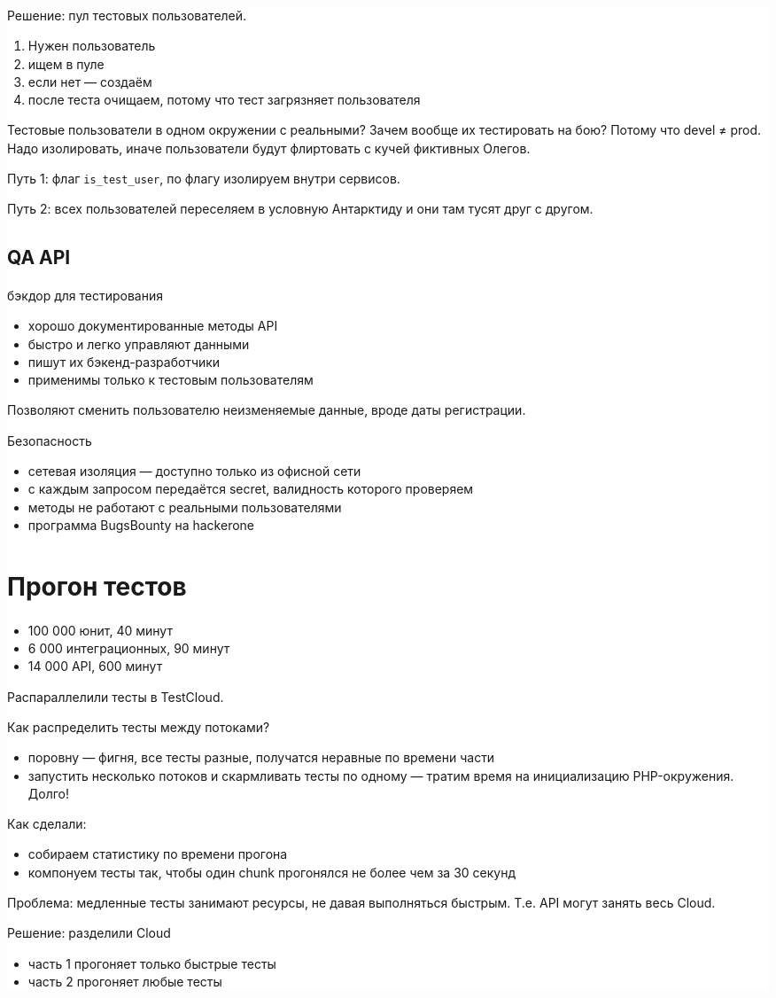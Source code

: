 Решение: пул тестовых пользователей.

1. Нужен пользователь
1. ищем в пуле
1. если нет — создаём
1. после теста очищаем, потому что тест загрязняет пользователя

Тестовые пользователи в одном окружении с реальными? Зачем вообще их тестировать на бою? Потому что devel ≠ prod.  Надо изолировать, иначе пользователи будут флиртовать с кучей фиктивных Олегов.

Путь 1: флаг `is_test_user`, по флагу изолируем внутри сервисов.

Путь 2: всех пользователей переселяем в условную Антарктиду и они там тусят друг с другом.

## QA API

бэкдор для тестирования

* хорошо документированные методы API
* быстро и легко управляют данными
* пишут их бэкенд-разработчики
* применимы только к тестовым пользователям

Позволяют сменить пользователю неизменяемые данные, вроде даты регистрации.

Безопасность

* сетевая изоляция — доступно только из офисной сети
* с каждым запросом передаётся secret, валидность которого проверяем
* методы не работают с реальными пользователями
* программа BugsBounty на hackerone

# Прогон тестов

* 100 000 юнит, 40 минут
* 6 000 интеграционных, 90 минут
* 14 000 API, 600 минут

Распараллелили тесты в TestCloud.

Как распределить тесты между потоками? 

* поровну — фигня, все тесты разные, получатся неравные по времени части
* запустить несколько потоков и скармливать тесты по одному — тратим время на инициализацию PHP-окружения. Долго!

Как сделали:

* собираем статистику по времени прогона
* компонуем тесты так, чтобы один chunk прогонялся не более чем за 30 секунд

Проблема: медленные тесты занимают ресурсы, не давая выполняться быстрым. Т.е. API могут занять весь Cloud.

Решение: разделили Cloud

* часть 1 прогоняет только быстрые тесты
* часть 2 прогоняет любые тесты
